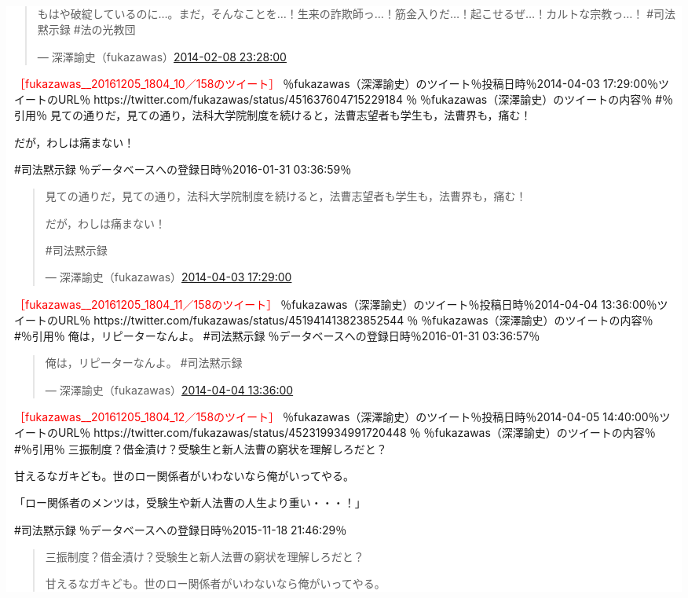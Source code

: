 <blockquote class="twitter-tweet" lang="ja"><p>もはや破綻しているのに…。まだ，そんなことを…！生来の詐欺師っ…！筋金入りだ…！起こせるぜ…！カルトな宗教っ…！
#司法黙示録 #法の光教団</p>&mdash; 深澤諭史（fukazawas）<a href="https://twitter.com/fukazawas/status/432158895516037120">2014-02-08 23:28:00</a></blockquote>
<script async src="//platform.twitter.com/widgets.js" charset="utf-8"></script></div>

<div class="tweetline"  style="margin: 10px;"  id="20161205_1804_10"><span style="color: #ff0000">［fukazawas__20161205_1804_10／158のツイート］</span>
％fukazawas（深澤諭史）のツイート％投稿日時％2014-04-03 17:29:00％ツイートのURL％ https://twitter.com/fukazawas/status/451637604715229184 ％
％fukazawas（深澤諭史）のツイートの内容％
#％引用％ 見ての通りだ，見ての通り，法科大学院制度を続けると，法曹志望者も学生も，法曹界も，痛む！

だが，わしは痛まない！

#司法黙示録
％データベースへの登録日時％2016-01-31 03:36:59％

<blockquote class="twitter-tweet" lang="ja"><p>見ての通りだ，見ての通り，法科大学院制度を続けると，法曹志望者も学生も，法曹界も，痛む！

だが，わしは痛まない！

#司法黙示録</p>&mdash; 深澤諭史（fukazawas）<a href="https://twitter.com/fukazawas/status/451637604715229184">2014-04-03 17:29:00</a></blockquote>
<script async src="//platform.twitter.com/widgets.js" charset="utf-8"></script></div>

<div class="tweetline"  style="margin: 10px;"  id="20161205_1804_11"><span style="color: #ff0000">［fukazawas__20161205_1804_11／158のツイート］</span>
％fukazawas（深澤諭史）のツイート％投稿日時％2014-04-04 13:36:00％ツイートのURL％ https://twitter.com/fukazawas/status/451941413823852544 ％
％fukazawas（深澤諭史）のツイートの内容％
#％引用％ 俺は，リピーターなんよ。
#司法黙示録
％データベースへの登録日時％2016-01-31 03:36:57％

<blockquote class="twitter-tweet" lang="ja"><p>俺は，リピーターなんよ。
#司法黙示録</p>&mdash; 深澤諭史（fukazawas）<a href="https://twitter.com/fukazawas/status/451941413823852544">2014-04-04 13:36:00</a></blockquote>
<script async src="//platform.twitter.com/widgets.js" charset="utf-8"></script></div>

<div class="tweetline"  style="margin: 10px;"  id="20161205_1804_12"><span style="color: #ff0000">［fukazawas__20161205_1804_12／158のツイート］</span>
％fukazawas（深澤諭史）のツイート％投稿日時％2014-04-05 14:40:00％ツイートのURL％ https://twitter.com/fukazawas/status/452319934991720448 ％
％fukazawas（深澤諭史）のツイートの内容％
#％引用％ 三振制度？借金漬け？受験生と新人法曹の窮状を理解しろだと？

甘えるなガキども。世のロー関係者がいわないなら俺がいってやる。

「ロー関係者のメンツは，受験生や新人法曹の人生より重い・・・！」

#司法黙示録
％データベースへの登録日時％2015-11-18 21:46:29％

<blockquote class="twitter-tweet" lang="ja"><p>三振制度？借金漬け？受験生と新人法曹の窮状を理解しろだと？

甘えるなガキども。世のロー関係者がいわないなら俺がいってやる。
